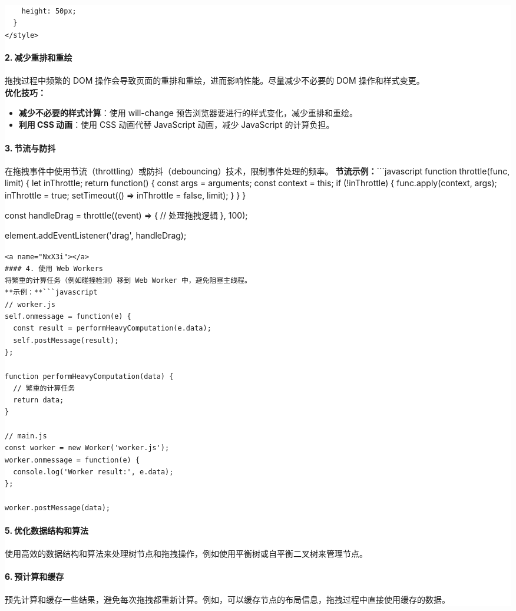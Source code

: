 ```vue
    height: 50px;
  }
</style>
```
<a name="KMuLq"></a>
#### 2. 减少重排和重绘
拖拽过程中频繁的 DOM 操作会导致页面的重排和重绘，进而影响性能。尽量减少不必要的 DOM 操作和样式变更。<br />**优化技巧：**

- **减少不必要的样式计算**：使用 will-change 预告浏览器要进行的样式变化，减少重排和重绘。
- **利用 CSS 动画**：使用 CSS 动画代替 JavaScript 动画，减少 JavaScript 的计算负担。
<a name="sbGrt"></a>
#### 3. 节流与防抖
在拖拽事件中使用节流（throttling）或防抖（debouncing）技术，限制事件处理的频率。
**节流示例：**```javascript
function throttle(func, limit) {
  let inThrottle;
  return function() {
    const args = arguments;
    const context = this;
    if (!inThrottle) {
      func.apply(context, args);
      inThrottle = true;
      setTimeout(() => inThrottle = false, limit);
    }
  }
}

const handleDrag = throttle((event) => {
  // 处理拖拽逻辑
}, 100);

element.addEventListener('drag', handleDrag);
```
<a name="NxX3i"></a>
#### 4. 使用 Web Workers
将繁重的计算任务（例如碰撞检测）移到 Web Worker 中，避免阻塞主线程。
**示例：**```javascript
// worker.js
self.onmessage = function(e) {
  const result = performHeavyComputation(e.data);
  self.postMessage(result);
};

function performHeavyComputation(data) {
  // 繁重的计算任务
  return data;
}

// main.js
const worker = new Worker('worker.js');
worker.onmessage = function(e) {
  console.log('Worker result:', e.data);
};

worker.postMessage(data);
```
<a name="qBJ3n"></a>
#### 5. 优化数据结构和算法
使用高效的数据结构和算法来处理树节点和拖拽操作，例如使用平衡树或自平衡二叉树来管理节点。
<a name="GV2PF"></a>
#### 6. 预计算和缓存
预先计算和缓存一些结果，避免每次拖拽都重新计算。例如，可以缓存节点的布局信息，拖拽过程中直接使用缓存的数据。
<a name="KBBAW"></a>
